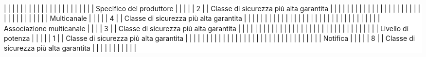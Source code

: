 |   |                                             |          |                        |   |                                                           |   |                                        |                                                                   |                                                            |                                        |                                   |                 |                 |                                        |                          |                                           |   |   |
|   | Specifico del produttore                    |          |                        |   |                                                           | 2 |                                        | Classe di sicurezza più alta garantita                            |                                                            |                                        |                                   |                 |                 |                                        |                          |                                           |   |   |
|   |                                             |          |                        |   |                                                           |   |                                        |                                                                   |                                                            |                                        |                                   |                 |                 |                                        |                          |                                           |   |   |
|   | Multicanale                                 |          |                        |   |                                                           | 4 |                                        | Classe di sicurezza più alta garantita                            |                                                            |                                        |                                   |                 |                 |                                        |                          |                                           |   |   |
|   |                                             |          |                        |   |                                                           |   |                                        |                                                                   |                                                            |                                        |                                   |                 |                 |                                        |                          |                                           |   |   |
|   | Associazione multicanale                    |          |                        |   | 3                                                         |   | Classe di sicurezza più alta garantita |                                                                   |                                                            |                                        |                                   |                 |                 |                                        |                          |                                           |   |   |
|   |                                             |          |                        |   |                                                           |   |                                        |                                                                   |                                                            |                                        |                                   |                 |                 |                                        |                          |                                           |   |   |
|   | Livello di potenza                          |          |                        |   |                                                           | 1 |                                        | Classe di sicurezza più alta garantita                            |                                                            |                                        |                                   |                 |                 |                                        |                          |                                           |   |   |
|   |                                             |          |                        |   |                                                           |   |                                        |                                                                   |                                                            |                                        |                                   |                 |                 |                                        |                          |                                           |   |   |
|   | Notifica                                    |          |                        |   |                                                           | 8 |                                        | Classe di sicurezza più alta garantita                            |                                                            |                                        |                                   |                 |                 |                                        |                          |                                           |   |   |